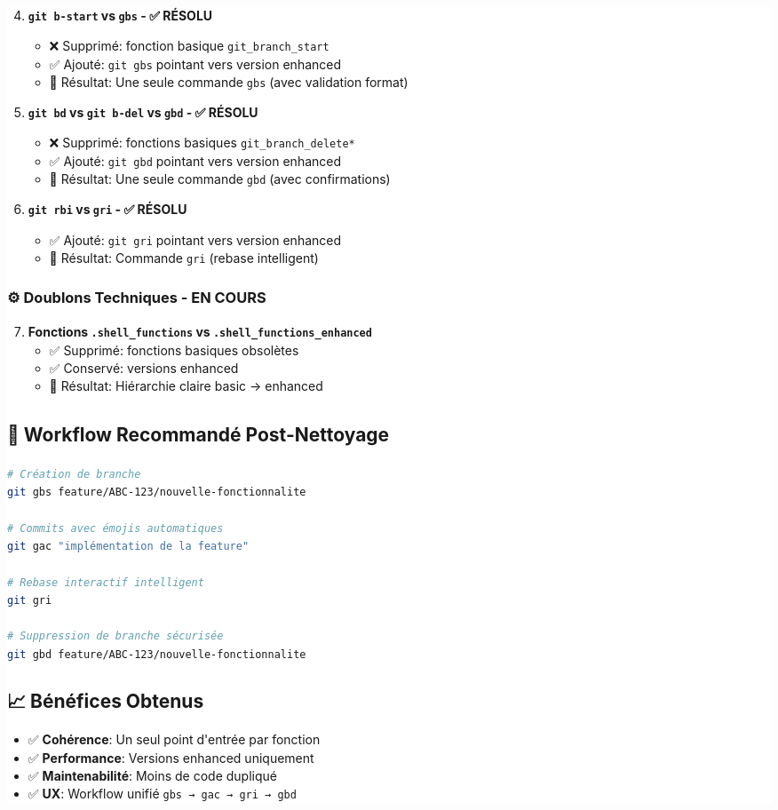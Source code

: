 4. **`git b-start` vs `gbs` - ✅ RÉSOLU**
   - ❌ Supprimé: fonction basique `git_branch_start`
   - ✅ Ajouté: `git gbs` pointant vers version enhanced
   - 🎯 Résultat: Une seule commande `gbs` (avec validation format)

5. **`git bd` vs `git b-del` vs `gbd` - ✅ RÉSOLU**
   - ❌ Supprimé: fonctions basiques `git_branch_delete*`
   - ✅ Ajouté: `git gbd` pointant vers version enhanced
   - 🎯 Résultat: Une seule commande `gbd` (avec confirmations)

6. **`git rbi` vs `gri` - ✅ RÉSOLU**
   - ✅ Ajouté: `git gri` pointant vers version enhanced
   - 🎯 Résultat: Commande `gri` (rebase intelligent)

### **⚙️ Doublons Techniques - EN COURS**

7. **Fonctions `.shell_functions` vs `.shell_functions_enhanced`**
   - ✅ Supprimé: fonctions basiques obsolètes
   - ✅ Conservé: versions enhanced
   - 🎯 Résultat: Hiérarchie claire basic → enhanced

## 🎯 **Workflow Recommandé Post-Nettoyage**

```bash
# Création de branche
git gbs feature/ABC-123/nouvelle-fonctionnalite

# Commits avec émojis automatiques  
git gac "implémentation de la feature"

# Rebase interactif intelligent
git gri

# Suppression de branche sécurisée
git gbd feature/ABC-123/nouvelle-fonctionnalite
```

## 📈 **Bénéfices Obtenus**

- ✅ **Cohérence**: Un seul point d'entrée par fonction
- ✅ **Performance**: Versions enhanced uniquement
- ✅ **Maintenabilité**: Moins de code dupliqué
- ✅ **UX**: Workflow unifié `gbs → gac → gri → gbd`
